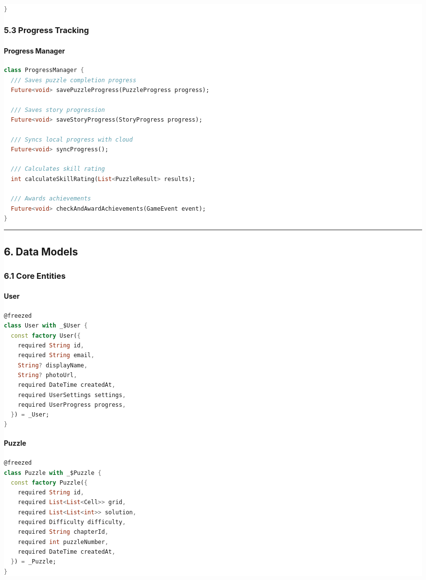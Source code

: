 ```dart
}
```

### 5.3 Progress Tracking

#### Progress Manager
```dart
class ProgressManager {
  /// Saves puzzle completion progress
  Future<void> savePuzzleProgress(PuzzleProgress progress);
  
  /// Saves story progression
  Future<void> saveStoryProgress(StoryProgress progress);
  
  /// Syncs local progress with cloud
  Future<void> syncProgress();
  
  /// Calculates skill rating
  int calculateSkillRating(List<PuzzleResult> results);
  
  /// Awards achievements
  Future<void> checkAndAwardAchievements(GameEvent event);
}
```

---

## 6. Data Models

### 6.1 Core Entities

#### User
```dart
@freezed
class User with _$User {
  const factory User({
    required String id,
    required String email,
    String? displayName,
    String? photoUrl,
    required DateTime createdAt,
    required UserSettings settings,
    required UserProgress progress,
  }) = _User;
}
```

#### Puzzle
```dart
@freezed
class Puzzle with _$Puzzle {
  const factory Puzzle({
    required String id,
    required List<List<Cell>> grid,
    required List<List<int>> solution,
    required Difficulty difficulty,
    required String chapterId,
    required int puzzleNumber,
    required DateTime createdAt,
  }) = _Puzzle;
}
```
